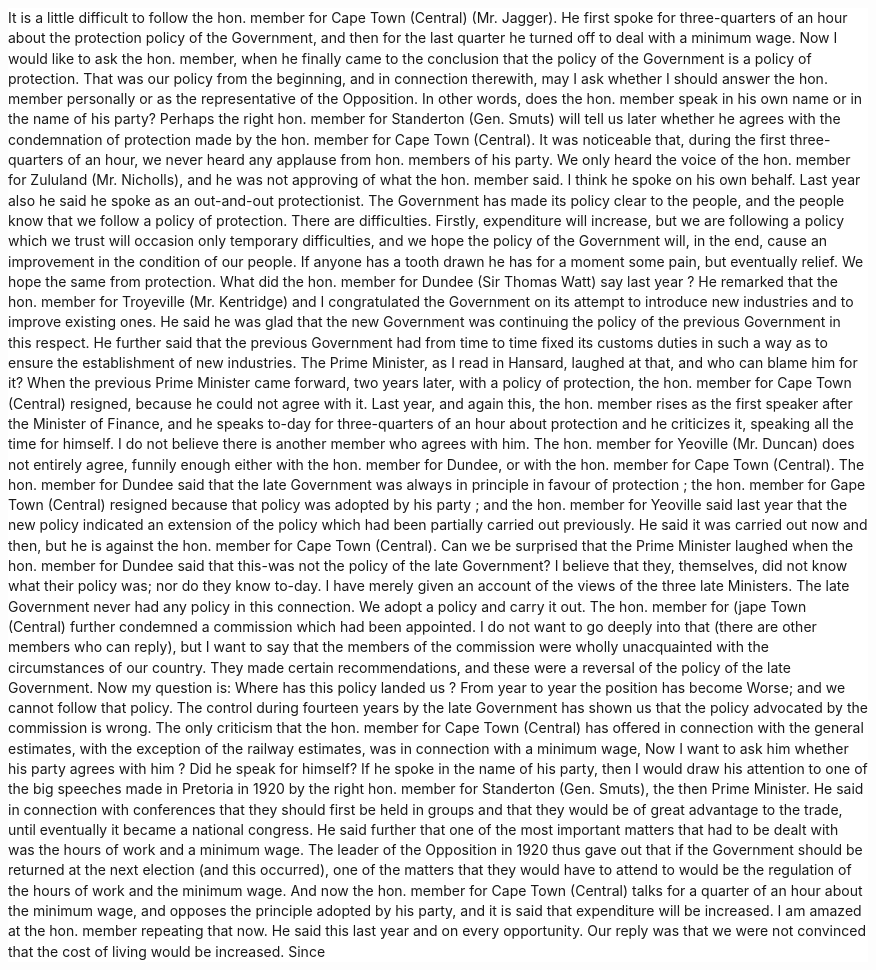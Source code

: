 <p>It is a little difficult to follow the hon. member for Cape Town (Central) (Mr. Jagger). He first spoke for three-quarters of an hour about the protection policy of the Government, and then for the last quarter he turned off to deal with a minimum wage. Now I would like to ask the hon. member, when he finally came to the conclusion that the policy of the Government is a policy of protection. That was our policy from the beginning, and in connection therewith, may I ask whether I should answer the hon. member personally or as the representative of the Opposition. In other words, does the hon. member speak in his own name or in the name of his party? Perhaps the right hon. member for Standerton (Gen. Smuts) will tell us later whether he agrees with the condemnation of protection made by the hon. member for Cape Town (Central). It was noticeable that, during the first three-quarters of an hour, we never heard any applause from hon. members of his party. We only heard the voice of the hon. member for Zululand (Mr. Nicholls), and he was not approving of what the hon. member said. I think he spoke on his own behalf. Last year also he said he spoke as an out-and-out protectionist. The Government has made its policy clear to the people, and the people know that we follow a policy of protection. There are difficulties. Firstly, expenditure will increase, but we are following a policy which we trust will occasion only temporary difficulties, and we hope the policy of the Government will, in the end, cause an improvement in the condition of our people. If anyone has a tooth drawn he has for a moment some pain, but eventually relief. We hope the same from protection. What did the hon. member for Dundee (Sir Thomas Watt) say last year ? He remarked that the hon. member for Troyeville (Mr. Kentridge) and I congratulated the Government on its attempt to introduce new industries and to improve existing ones. He said he was glad that the new Government was continuing the policy of the previous Government in this respect. He further said that the previous Government had from time to time fixed its customs duties in such a way as to ensure the establishment of new industries. The Prime Minister, as I read in Hansard, laughed at that, and who can blame him for it? When the previous Prime Minister came forward, two years later, with a policy of protection, the hon. member for Cape Town (Central) resigned, because he could not agree with it. Last year, and again this, the hon. member rises as the first speaker after the Minister of Finance, and he speaks to-day for three-quarters of an hour about protection and he criticizes it, speaking all the time for himself. I do not believe there is another member who agrees with him. The hon. member for Yeoville (Mr. Duncan) does not entirely agree, funnily enough either with the hon. member for Dundee, or with the hon. member for Cape Town (Central). The hon. member for Dundee said that the late Government was always in principle in favour of protection ; the hon. member for Gape Town (Central) resigned because that policy was adopted by his party ; and the hon. member for Yeoville said last year that the new policy indicated an extension of the policy which had been partially carried out previously. He said it was carried out now and then, but he is against the hon. member for Cape Town (Central). Can we be surprised that the Prime Minister laughed when the hon. member for <span class="col_2267-2268" refersTo="page_0086"/>Dundee said that this-was not the policy of the late Government? I believe that they, themselves, did not know what their policy was; nor do they know to-day. I have merely given an account of the views of the three late Ministers. The late Government never had any policy in this connection. We adopt a policy and carry it out. The hon. member for (jape Town (Central) further condemned a commission which had been appointed. I do not want to go deeply into that (there are other members who can reply), but I want to say that the members of the commission were wholly unacquainted with the circumstances of our country. They made certain recommendations, and these were a reversal of the policy of the late Government. Now my question is: Where has this policy landed us ? From year to year the position has become Worse; and we cannot follow that policy. The control during fourteen years by the late Government has shown us that the policy advocated by the commission is wrong. The only criticism that the hon. member for Cape Town (Central) has offered in connection with the general estimates, with the exception of the railway estimates, was in connection with a minimum wage, Now I want to ask him whether his party agrees with him ? Did he speak for himself? If he spoke in the name of his party, then I would draw his attention to one of the big speeches made in Pretoria in 1920 by the right hon. member for Standerton (Gen. Smuts), the then Prime Minister. He said in connection with conferences that they should first be held in groups and that they would be of great advantage to the trade, until eventually it became a national congress. He said further that one of the most important matters that had to be dealt with was the hours of work and a minimum wage. The leader of the Opposition in 1920 thus gave out that if the Government should be returned at the next election (and this occurred), one of the matters that they would have to attend to would be the regulation of the hours of work and the minimum wage. And now the hon. member for Cape Town (Central) talks for a quarter of an hour about the minimum wage, and opposes the principle adopted by his party, and it is said that expenditure will be increased. I am amazed at the hon. member repeating that now. He said this last year and on every opportunity. Our reply was that we were not convinced that the cost of living would be increased. Since